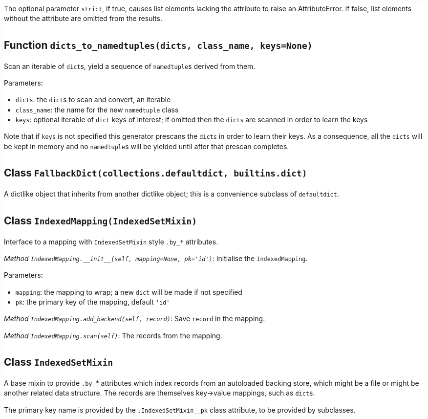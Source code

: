 The optional parameter `strict`, if true, causes list elements
lacking the attribute to raise an AttributeError. If false,
list elements without the attribute are omitted from the results.

## Function `dicts_to_namedtuples(dicts, class_name, keys=None)`

Scan an iterable of `dict`s,
yield a sequence of `namedtuple`s derived from them.

Parameters:
* `dicts`: the `dict`s to scan and convert, an iterable
* `class_name`: the name for the new `namedtuple` class
* `keys`: optional iterable of `dict` keys of interest;
  if omitted then the `dicts` are scanned in order to learn the keys

Note that if `keys` is not specified
this generator prescans the `dicts` in order to learn their keys.
As a consequence, all the `dicts` will be kept in memory
and no `namedtuple`s will be yielded until after that prescan completes.

## Class `FallbackDict(collections.defaultdict, builtins.dict)`

A dictlike object that inherits from another dictlike object;
this is a convenience subclass of `defaultdict`.

## Class `IndexedMapping(IndexedSetMixin)`

Interface to a mapping with `IndexedSetMixin` style `.by_*` attributes.

*Method `IndexedMapping.__init__(self, mapping=None, pk='id')`*:
Initialise the `IndexedMapping`.

Parameters:
* `mapping`: the mapping to wrap; a new `dict` will be made if not specified
* `pk`: the primary key of the mapping, default `'id'`

*Method `IndexedMapping.add_backend(self, record)`*:
Save `record` in the mapping.

*Method `IndexedMapping.scan(self)`*:
The records from the mapping.

## Class `IndexedSetMixin`

A base mixin to provide `.by_`* attributes
which index records from an autoloaded backing store,
which might be a file or might be another related data structure.
The records are themselves key->value mappings, such as `dict`s.

The primary key name is provided by the `.IndexedSetMixin__pk`
class attribute, to be provided by subclasses.
